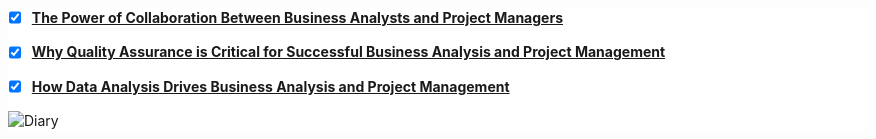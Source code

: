-  [x]  [**The Power of Collaboration Between Business Analysts and Project Managers**](https://rafayethossain.github.io/2023-01-24-The-Benefits-of-Collboration-Between-Business-Analyst-and-Project-Manager/)
-  [x]  [**Why Quality Assurance is Critical for Successful Business Analysis and Project Management**](https://rafayethossain.github.io/2023-01-28-The-Importance-of-Quality-Assurance-in-Business-Analysis-and-Project-Management/)
-  [x]  [**How Data Analysis Drives Business Analysis and Project Management**](https://rafayethossain.github.io/2023-01-30-The-Role-of-Data-Analysis-in-Business-Analysis-and-Project-Management/)


![Diary](/assets/img/diary.png "Diary")
